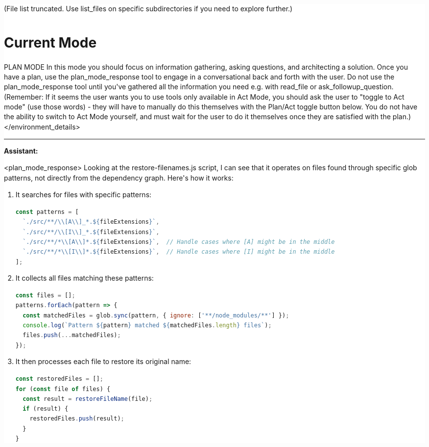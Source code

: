 (File list truncated. Use list_files on specific subdirectories if you need to explore further.)

# Current Mode
PLAN MODE
In this mode you should focus on information gathering, asking questions, and architecting a solution. Once you have a plan, use the plan_mode_response tool to engage in a conversational back and forth with the user. Do not use the plan_mode_response tool until you've gathered all the information you need e.g. with read_file or ask_followup_question.
(Remember: If it seems the user wants you to use tools only available in Act Mode, you should ask the user to "toggle to Act mode" (use those words) - they will have to manually do this themselves with the Plan/Act toggle button below. You do not have the ability to switch to Act Mode yourself, and must wait for the user to do it themselves once they are satisfied with the plan.)
</environment_details>

---

**Assistant:**

<plan_mode_response>
<response>
Looking at the restore-filenames.js script, I can see that it operates on files found through specific glob patterns, not directly from the dependency graph. Here's how it works:

1. It searches for files with specific patterns:
   ```javascript
   const patterns = [
     `./src/**/\\[A\\]_*.${fileExtensions}`,
     `./src/**/\\[I\\]_*.${fileExtensions}`,
     `./src/**/*\\[A\\]*.${fileExtensions}`,  // Handle cases where [A] might be in the middle
     `./src/**/*\\[I\\]*.${fileExtensions}`,  // Handle cases where [I] might be in the middle
   ];
   ```

2. It collects all files matching these patterns:
   ```javascript
   const files = [];
   patterns.forEach(pattern => {
     const matchedFiles = glob.sync(pattern, { ignore: ['**/node_modules/**'] });
     console.log(`Pattern ${pattern} matched ${matchedFiles.length} files`);
     files.push(...matchedFiles);
   });
   ```

3. It then processes each file to restore its original name:
   ```javascript
   const restoredFiles = [];
   for (const file of files) {
     const result = restoreFileName(file);
     if (result) {
       restoredFiles.push(result);
     }
   }
   ```
